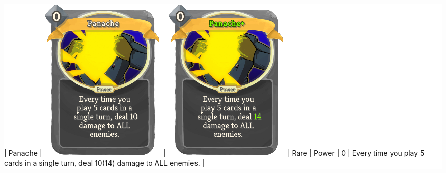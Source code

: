 | Panache | ![](../../slay-the-spire/small-card-images/Panache.png) | ![](../../slay-the-spire/small-card-images/PanachePlus.png) | Rare | Power | 0 | Every time you play 5 cards in a single turn, deal 10(14) damage to ALL enemies. |